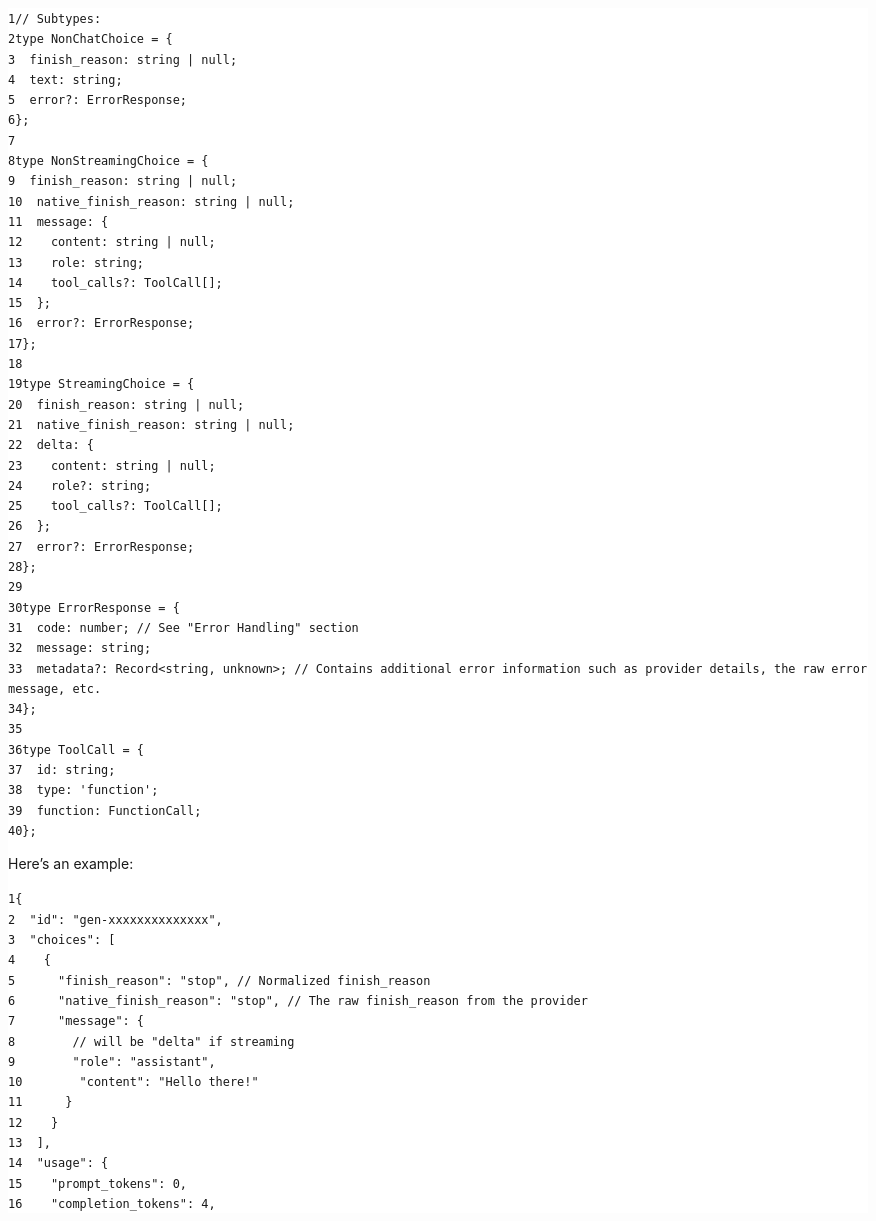 

```
1// Subtypes:
2type NonChatChoice = {
3  finish_reason: string | null;
4  text: string;
5  error?: ErrorResponse;
6};
7
8type NonStreamingChoice = {
9  finish_reason: string | null;
10  native_finish_reason: string | null;
11  message: {
12    content: string | null;
13    role: string;
14    tool_calls?: ToolCall[];
15  };
16  error?: ErrorResponse;
17};
18
19type StreamingChoice = {
20  finish_reason: string | null;
21  native_finish_reason: string | null;
22  delta: {
23    content: string | null;
24    role?: string;
25    tool_calls?: ToolCall[];
26  };
27  error?: ErrorResponse;
28};
29
30type ErrorResponse = {
31  code: number; // See "Error Handling" section
32  message: string;
33  metadata?: Record<string, unknown>; // Contains additional error information such as provider details, the raw error message, etc.
34};
35
36type ToolCall = {
37  id: string;
38  type: 'function';
39  function: FunctionCall;
40};
```



Here’s an example:

```
1{
2  "id": "gen-xxxxxxxxxxxxxx",
3  "choices": [
4    {
5      "finish_reason": "stop", // Normalized finish_reason
6      "native_finish_reason": "stop", // The raw finish_reason from the provider
7      "message": {
8        // will be "delta" if streaming
9        "role": "assistant",
10        "content": "Hello there!"
11      }
12    }
13  ],
14  "usage": {
15    "prompt_tokens": 0,
16    "completion_tokens": 4,
```